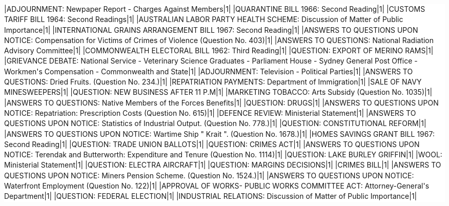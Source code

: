 |ADJOURNMENT: Newpaper Report - Charges Against Members|1|
|QUARANTINE BILL 1966: Second Reading|1|
|CUSTOMS TARIFF BILL 1964: Second Readings|1|
|AUSTRALIAN LABOR PARTY HEALTH SCHEME: Discussion of Matter of Public Importance|1|
|INTERNATIONAL GRAINS ARRANGEMENT BILL 1967: Second Reading|1|
|ANSWERS TO QUESTIONS UPON NOTICE: Compensation for Victims of Crimes of Violence (Question No. 403)|1|
|ANSWERS TO QUESTIONS: National Radiation Advisory Committee|1|
|COMMONWEALTH ELECTORAL BILL 1962: Third Reading|1|
|QUESTION: EXPORT OF MERINO RAMS|1|
|GRIEVANCE DEBATE: National Service - Veterinary Science Graduates - Parliament House - Sydney General Post Office - Workmen's Compensation - Commonwealth and State|1|
|ADJOURNMENT: Television - Political Parties|1|
|ANSWERS TO QUESTIONS: Dried Fruits. (Question No. 234.)|1|
|REPATRIATION PAYMENTS: Department of Immigration|1|
|SALE OF NAVY MINESWEEPERS|1|
|QUESTION: NEW BUSINESS AFTER 11 P.M|1|
|MARKETING TOBACCO: Arts Subsidy (Question No. 1035)|1|
|ANSWERS TO QUESTIONS: Native Members of the Forces Benefits|1|
|QUESTION: DRUGS|1|
|ANSWERS TO QUESTIONS UPON NOTICE: Repatriation: Prescription Costs (Question No. 615)|1|
|DEFENCE REVIEW: Ministerial Statement|1|
|ANSWERS TO QUESTIONS UPON NOTICE: Statistics of Industrial Output. (Question No. 778.)|1|
|QUESTION: CONSTITUTIONAL REFORM|1|
|ANSWERS TO QUESTIONS UPON NOTICE: Wartime Ship " Krait ". (Question No. 1678.)|1|
|HOMES SAVINGS GRANT BILL 1967: Second Reading|1|
|QUESTION: TRADE UNION BALLOTS|1|
|QUESTION: CRIMES ACT|1|
|ANSWERS TO QUESTIONS UPON NOTICE: Terendak and Butterworth: Expenditure and Tenure (Question No. 1114)|1|
|QUESTION: LAKE BURLEY GRIFFIN|1|
|WOOL: Ministerial Statement|1|
|QUESTION: ELECTRA AIRCRAFT|1|
|QUESTION: MARGINS DECISIONS|1|
|CRIMES BILL|1|
|ANSWERS TO QUESTIONS UPON NOTICE: Miners Pension Scheme. (Question No. 1524.)|1|
|ANSWERS TO QUESTIONS UPON NOTICE: Waterfront Employment (Question No. 122)|1|
|APPROVAL OF WORKS- PUBLIC WORKS COMMITTEE ACT: Attorney-General's Department|1|
|QUESTION: FEDERAL ELECTION|1|
|INDUSTRIAL RELATIONS: Discussion of Matter of Public Importance|1|